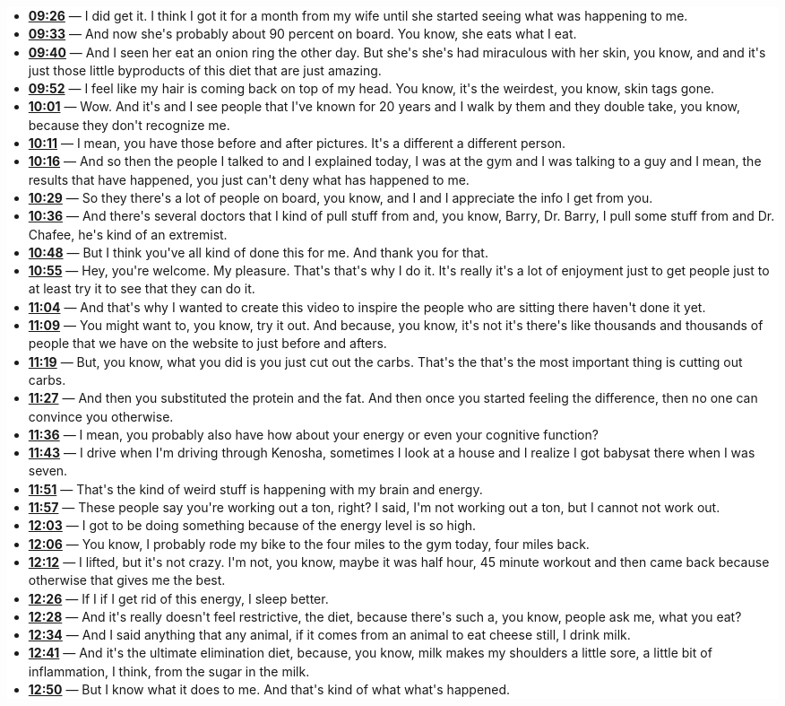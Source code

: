 - **[09:26](https://www.youtube.com/watch?v=5uQvuJhWzOc&t=566s)** — I did get it. I think I got it for a month from my wife until she started seeing what was happening to me.
- **[09:33](https://www.youtube.com/watch?v=5uQvuJhWzOc&t=573s)** — And now she's probably about 90 percent on board. You know, she eats what I eat.
- **[09:40](https://www.youtube.com/watch?v=5uQvuJhWzOc&t=580s)** — And I seen her eat an onion ring the other day. But she's she's had miraculous with her skin, you know, and and it's just those little byproducts of this diet that are just amazing.
- **[09:52](https://www.youtube.com/watch?v=5uQvuJhWzOc&t=592s)** — I feel like my hair is coming back on top of my head. You know, it's the weirdest, you know, skin tags gone.
- **[10:01](https://www.youtube.com/watch?v=5uQvuJhWzOc&t=601s)** — Wow. And it's and I see people that I've known for 20 years and I walk by them and they double take, you know, because they don't recognize me.
- **[10:11](https://www.youtube.com/watch?v=5uQvuJhWzOc&t=611s)** — I mean, you have those before and after pictures. It's a different a different person.
- **[10:16](https://www.youtube.com/watch?v=5uQvuJhWzOc&t=616s)** — And so then the people I talked to and I explained today, I was at the gym and I was talking to a guy and I mean, the results that have happened, you just can't deny what has happened to me.
- **[10:29](https://www.youtube.com/watch?v=5uQvuJhWzOc&t=629s)** — So they there's a lot of people on board, you know, and I and I appreciate the info I get from you.
- **[10:36](https://www.youtube.com/watch?v=5uQvuJhWzOc&t=636s)** — And there's several doctors that I kind of pull stuff from and, you know, Barry, Dr. Barry, I pull some stuff from and Dr. Chafee, he's kind of an extremist.
- **[10:48](https://www.youtube.com/watch?v=5uQvuJhWzOc&t=648s)** — But I think you've all kind of done this for me. And thank you for that.
- **[10:55](https://www.youtube.com/watch?v=5uQvuJhWzOc&t=655s)** — Hey, you're welcome. My pleasure. That's that's why I do it. It's really it's a lot of enjoyment just to get people just to at least try it to see that they can do it.
- **[11:04](https://www.youtube.com/watch?v=5uQvuJhWzOc&t=664s)** — And that's why I wanted to create this video to inspire the people who are sitting there haven't done it yet.
- **[11:09](https://www.youtube.com/watch?v=5uQvuJhWzOc&t=669s)** — You might want to, you know, try it out. And because, you know, it's not it's there's like thousands and thousands of people that we have on the website to just before and afters.
- **[11:19](https://www.youtube.com/watch?v=5uQvuJhWzOc&t=679s)** — But, you know, what you did is you just cut out the carbs. That's the that's the most important thing is cutting out carbs.
- **[11:27](https://www.youtube.com/watch?v=5uQvuJhWzOc&t=687s)** — And then you substituted the protein and the fat. And then once you started feeling the difference, then no one can convince you otherwise.
- **[11:36](https://www.youtube.com/watch?v=5uQvuJhWzOc&t=696s)** — I mean, you probably also have how about your energy or even your cognitive function?
- **[11:43](https://www.youtube.com/watch?v=5uQvuJhWzOc&t=703s)** — I drive when I'm driving through Kenosha, sometimes I look at a house and I realize I got babysat there when I was seven.
- **[11:51](https://www.youtube.com/watch?v=5uQvuJhWzOc&t=711s)** — That's the kind of weird stuff is happening with my brain and energy.
- **[11:57](https://www.youtube.com/watch?v=5uQvuJhWzOc&t=717s)** — These people say you're working out a ton, right? I said, I'm not working out a ton, but I cannot not work out.
- **[12:03](https://www.youtube.com/watch?v=5uQvuJhWzOc&t=723s)** — I got to be doing something because of the energy level is so high.
- **[12:06](https://www.youtube.com/watch?v=5uQvuJhWzOc&t=726s)** — You know, I probably rode my bike to the four miles to the gym today, four miles back.
- **[12:12](https://www.youtube.com/watch?v=5uQvuJhWzOc&t=732s)** — I lifted, but it's not crazy. I'm not, you know, maybe it was half hour, 45 minute workout and then came back because otherwise that gives me the best.
- **[12:26](https://www.youtube.com/watch?v=5uQvuJhWzOc&t=746s)** — If I if I get rid of this energy, I sleep better.
- **[12:28](https://www.youtube.com/watch?v=5uQvuJhWzOc&t=748s)** — And it's really doesn't feel restrictive, the diet, because there's such a, you know, people ask me, what you eat?
- **[12:34](https://www.youtube.com/watch?v=5uQvuJhWzOc&t=754s)** — And I said anything that any animal, if it comes from an animal to eat cheese still, I drink milk.
- **[12:41](https://www.youtube.com/watch?v=5uQvuJhWzOc&t=761s)** — And it's the ultimate elimination diet, because, you know, milk makes my shoulders a little sore, a little bit of inflammation, I think, from the sugar in the milk.
- **[12:50](https://www.youtube.com/watch?v=5uQvuJhWzOc&t=770s)** — But I know what it does to me. And that's kind of what what's happened.